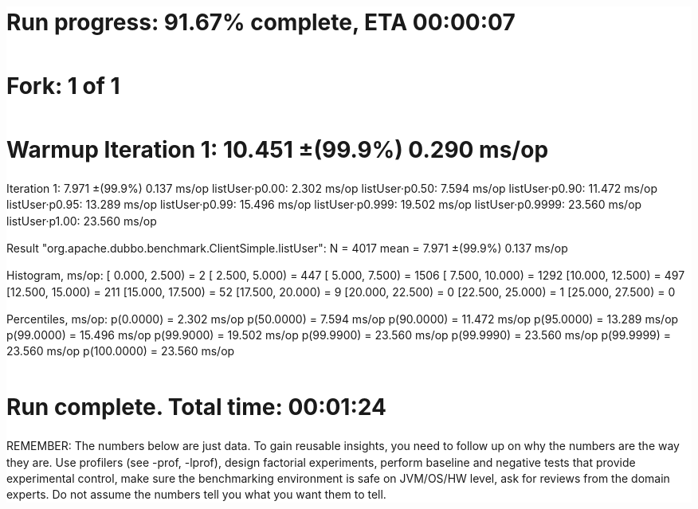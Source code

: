 # Run progress: 91.67% complete, ETA 00:00:07
# Fork: 1 of 1
# Warmup Iteration   1: 10.451 ±(99.9%) 0.290 ms/op
Iteration   1: 7.971 ±(99.9%) 0.137 ms/op
                 listUser·p0.00:   2.302 ms/op
                 listUser·p0.50:   7.594 ms/op
                 listUser·p0.90:   11.472 ms/op
                 listUser·p0.95:   13.289 ms/op
                 listUser·p0.99:   15.496 ms/op
                 listUser·p0.999:  19.502 ms/op
                 listUser·p0.9999: 23.560 ms/op
                 listUser·p1.00:   23.560 ms/op



Result "org.apache.dubbo.benchmark.ClientSimple.listUser":
  N = 4017
  mean =      7.971 ±(99.9%) 0.137 ms/op

  Histogram, ms/op:
    [ 0.000,  2.500) = 2 
    [ 2.500,  5.000) = 447 
    [ 5.000,  7.500) = 1506 
    [ 7.500, 10.000) = 1292 
    [10.000, 12.500) = 497 
    [12.500, 15.000) = 211 
    [15.000, 17.500) = 52 
    [17.500, 20.000) = 9 
    [20.000, 22.500) = 0 
    [22.500, 25.000) = 1 
    [25.000, 27.500) = 0 

  Percentiles, ms/op:
      p(0.0000) =      2.302 ms/op
     p(50.0000) =      7.594 ms/op
     p(90.0000) =     11.472 ms/op
     p(95.0000) =     13.289 ms/op
     p(99.0000) =     15.496 ms/op
     p(99.9000) =     19.502 ms/op
     p(99.9900) =     23.560 ms/op
     p(99.9990) =     23.560 ms/op
     p(99.9999) =     23.560 ms/op
    p(100.0000) =     23.560 ms/op


# Run complete. Total time: 00:01:24

REMEMBER: The numbers below are just data. To gain reusable insights, you need to follow up on
why the numbers are the way they are. Use profilers (see -prof, -lprof), design factorial
experiments, perform baseline and negative tests that provide experimental control, make sure
the benchmarking environment is safe on JVM/OS/HW level, ask for reviews from the domain experts.
Do not assume the numbers tell you what you want them to tell.
